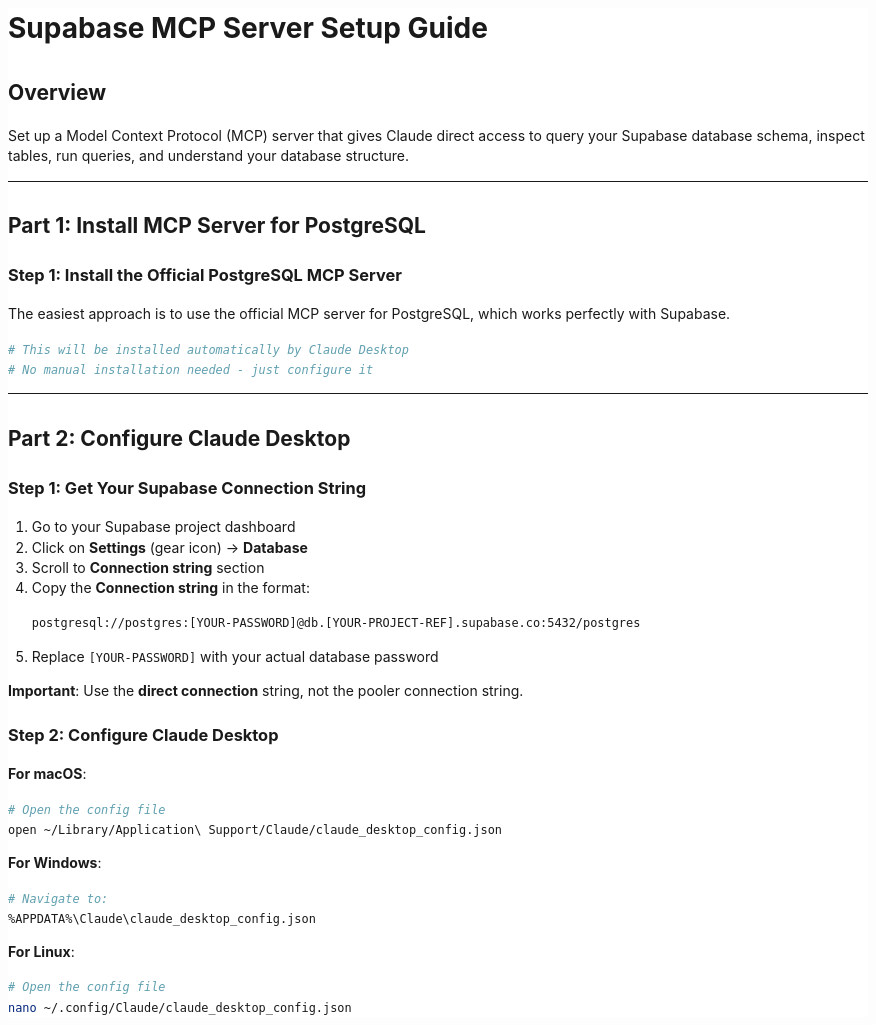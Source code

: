 # Supabase MCP Server Setup Guide

## Overview
Set up a Model Context Protocol (MCP) server that gives Claude direct access to query your Supabase database schema, inspect tables, run queries, and understand your database structure.

---

## Part 1: Install MCP Server for PostgreSQL

### Step 1: Install the Official PostgreSQL MCP Server

The easiest approach is to use the official MCP server for PostgreSQL, which works perfectly with Supabase.

```bash
# This will be installed automatically by Claude Desktop
# No manual installation needed - just configure it
```

---

## Part 2: Configure Claude Desktop

### Step 1: Get Your Supabase Connection String

1. Go to your Supabase project dashboard
2. Click on **Settings** (gear icon) → **Database**
3. Scroll to **Connection string** section
4. Copy the **Connection string** in the format:
   ```
   postgresql://postgres:[YOUR-PASSWORD]@db.[YOUR-PROJECT-REF].supabase.co:5432/postgres
   ```
5. Replace `[YOUR-PASSWORD]` with your actual database password

**Important**: Use the **direct connection** string, not the pooler connection string.

### Step 2: Configure Claude Desktop

**For macOS**:
```bash
# Open the config file
open ~/Library/Application\ Support/Claude/claude_desktop_config.json
```

**For Windows**:
```bash
# Navigate to:
%APPDATA%\Claude\claude_desktop_config.json
```

**For Linux**:
```bash
# Open the config file
nano ~/.config/Claude/claude_desktop_config.json
```
